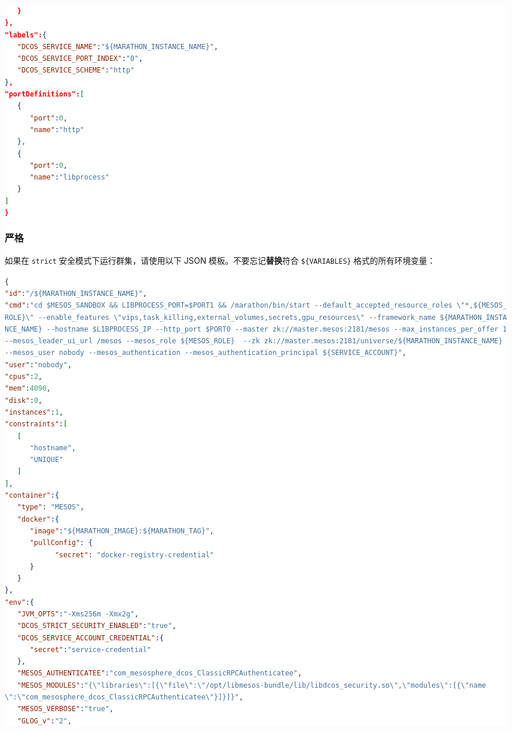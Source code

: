    ```json
      }
   },
   "labels":{
      "DCOS_SERVICE_NAME":"${MARATHON_INSTANCE_NAME}",
      "DCOS_SERVICE_PORT_INDEX":"0",
      "DCOS_SERVICE_SCHEME":"http"
   },
   "portDefinitions":[
      {
         "port":0,
         "name":"http"
      },
      {
         "port":0,
         "name":"libprocess"
      }
   ]
   }
   ```

 ### 严格

 如果在 `strict` 安全模式下运行群集，请使用以下 JSON 模板。不要忘记**替换**符合 `${VARIABLES}` 格式的所有环境变量：

   ```json
   {
   "id":"/${MARATHON_INSTANCE_NAME}",
   "cmd":"cd $MESOS_SANDBOX && LIBPROCESS_PORT=$PORT1 && /marathon/bin/start --default_accepted_resource_roles \"*,${MESOS_ROLE}\" --enable_features \"vips,task_killing,external_volumes,secrets,gpu_resources\" --framework_name ${MARATHON_INSTANCE_NAME} --hostname $LIBPROCESS_IP --http_port $PORT0 --master zk://master.mesos:2181/mesos --max_instances_per_offer 1 --mesos_leader_ui_url /mesos --mesos_role ${MESOS_ROLE}  --zk zk://master.mesos:2181/universe/${MARATHON_INSTANCE_NAME} --mesos_user nobody --mesos_authentication --mesos_authentication_principal ${SERVICE_ACCOUNT}",
   "user":"nobody",
   "cpus":2,
   "mem":4096,
   "disk":0,
   "instances":1,
   "constraints":[
      [
         "hostname",
         "UNIQUE"
      ]
   ],
   "container":{
      "type": "MESOS",
      "docker":{
         "image":"${MARATHON_IMAGE}:${MARATHON_TAG}",
         "pullConfig": {
               "secret": "docker-registry-credential"
         }
      }
   },
   "env":{
      "JVM_OPTS":"-Xms256m -Xmx2g",
      "DCOS_STRICT_SECURITY_ENABLED":"true",
      "DCOS_SERVICE_ACCOUNT_CREDENTIAL":{
         "secret":"service-credential"
      },
      "MESOS_AUTHENTICATEE":"com_mesosphere_dcos_ClassicRPCAuthenticatee",
      "MESOS_MODULES":"{\"libraries\":[{\"file\":\"/opt/libmesos-bundle/lib/libdcos_security.so\",\"modules\":[{\"name\":\"com_mesosphere_dcos_ClassicRPCAuthenticatee\"}]}]}",
      "MESOS_VERBOSE":"true",
      "GLOG_v":"2",
   ```